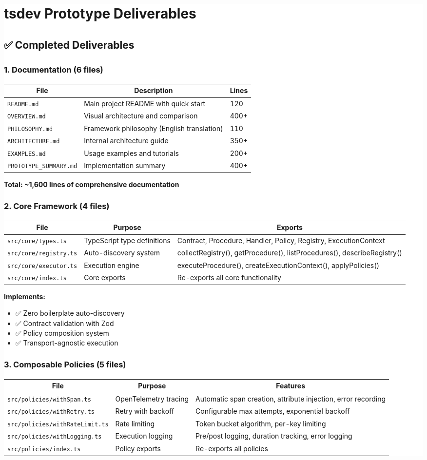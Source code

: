 # tsdev Prototype Deliverables

## ✅ Completed Deliverables

### 1. Documentation (6 files)

| File | Description | Lines |
|------|-------------|-------|
| `README.md` | Main project README with quick start | 120 |
| `OVERVIEW.md` | Visual architecture and comparison | 400+ |
| `PHILOSOPHY.md` | Framework philosophy (English translation) | 110 |
| `ARCHITECTURE.md` | Internal architecture guide | 350+ |
| `EXAMPLES.md` | Usage examples and tutorials | 200+ |
| `PROTOTYPE_SUMMARY.md` | Implementation summary | 400+ |

**Total: ~1,600 lines of comprehensive documentation**

### 2. Core Framework (4 files)

| File | Purpose | Exports |
|------|---------|---------|
| `src/core/types.ts` | TypeScript type definitions | Contract, Procedure, Handler, Policy, Registry, ExecutionContext |
| `src/core/registry.ts` | Auto-discovery system | collectRegistry(), getProcedure(), listProcedures(), describeRegistry() |
| `src/core/executor.ts` | Execution engine | executeProcedure(), createExecutionContext(), applyPolicies() |
| `src/core/index.ts` | Core exports | Re-exports all core functionality |

**Implements:**
- ✅ Zero boilerplate auto-discovery
- ✅ Contract validation with Zod
- ✅ Policy composition system
- ✅ Transport-agnostic execution

### 3. Composable Policies (5 files)

| File | Purpose | Features |
|------|---------|----------|
| `src/policies/withSpan.ts` | OpenTelemetry tracing | Automatic span creation, attribute injection, error recording |
| `src/policies/withRetry.ts` | Retry with backoff | Configurable max attempts, exponential backoff |
| `src/policies/withRateLimit.ts` | Rate limiting | Token bucket algorithm, per-key limiting |
| `src/policies/withLogging.ts` | Execution logging | Pre/post logging, duration tracking, error logging |
| `src/policies/index.ts` | Policy exports | Re-exports all policies |
